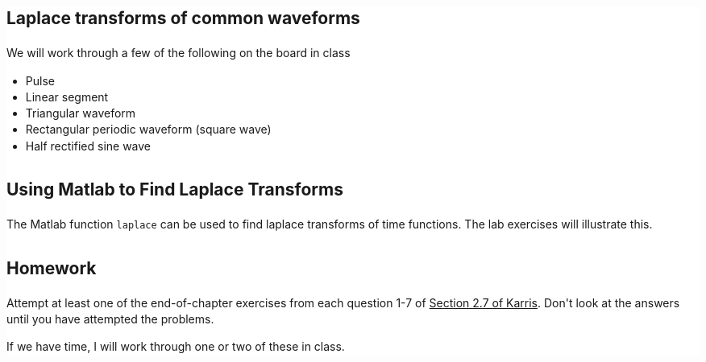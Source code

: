 ## Laplace transforms of common waveforms

We will work through a few of the following on the board in class

* Pulse
* Linear segment
* Triangular waveform
* Rectangular periodic waveform (square wave)
* Half rectified sine wave

## Using Matlab to Find Laplace Transforms

The Matlab function `laplace` can be used to find laplace transforms of time functions. The lab exercises will illustrate this.

## Homework

Attempt at least one of the end-of-chapter exercises from each question 1-7 of [Section 2.7 of Karris](https://ebookcentral.proquest.com/lib/swansea-ebooks/reader.action?docID=3384197&ppg=75#ppg=71). Don't look at the answers until you have attempted the problems.

If we have time, I will work through one or two of these in class.
